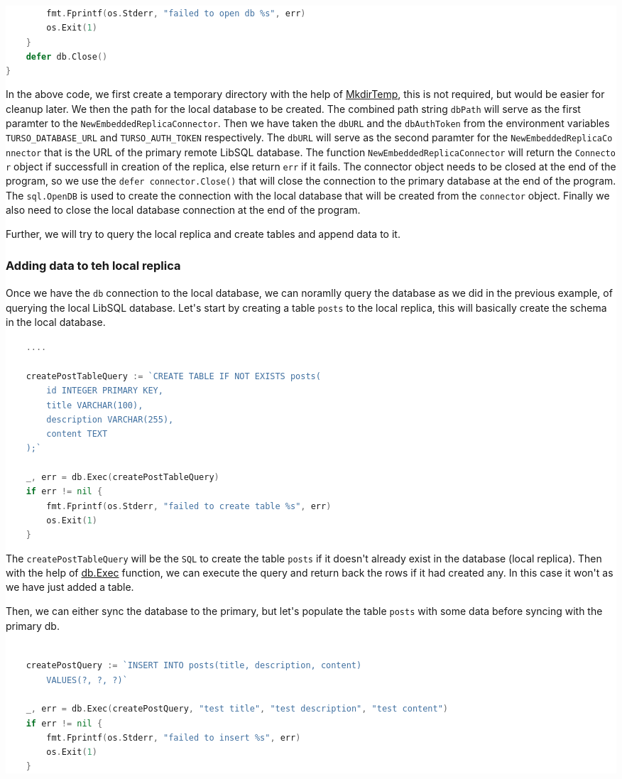```go
		fmt.Fprintf(os.Stderr, "failed to open db %s", err)
		os.Exit(1)
	}
	defer db.Close()
}
```

In the above code, we first create a temporary directory with the help of [MkdirTemp](https://pkg.go.dev/os#MkdirTemp), this is not required, but would be easier for cleanup later. We then the path for the local database to be created. The combined path string `dbPath` will serve as the first paramter to the `NewEmbeddedReplicaConnector`. Then we have taken the `dbURL` and the `dbAuthToken` from the environment variables `TURSO_DATABASE_URL` and `TURSO_AUTH_TOKEN` respectively. The `dbURL` will serve as the second paramter for the `NewEmbeddedReplicaConnector` that is the URL of the primary remote LibSQL database. The function `NewEmbeddedReplicaConnector` will return the `Connector` object if successfull in creation of the replica, else return `err` if it fails. The connector object needs to be closed at the end of the program, so we use the `defer connector.Close()` that will close the connection to the primary database at the end of the program. The `sql.OpenDB` is used to create the connection with the local database that will be created from the `connector` object. Finally we also need to close the local database connection at the end of the program.

Further, we will try to query the local replica and create tables and append data to it.

### Adding data to teh local replica

Once we have the `db` connection to the local database, we can noramlly query the database as we did in the previous example, of querying the local LibSQL database. Let's start by creating a table `posts` to the local replica, this will basically create the schema in the local database.

```go
    ....

	createPostTableQuery := `CREATE TABLE IF NOT EXISTS posts(
        id INTEGER PRIMARY KEY,
        title VARCHAR(100),
        description VARCHAR(255),
        content TEXT
    );`

	_, err = db.Exec(createPostTableQuery)
	if err != nil {
		fmt.Fprintf(os.Stderr, "failed to create table %s", err)
		os.Exit(1)
	}
```

The `createPostTableQuery` will be the `SQL` to create the table `posts` if it doesn't already exist in the database (local replica). Then with the help of [db.Exec](https://pkg.go.dev/database/sql#DB.Exec) function, we can execute the query and return back the rows if it had created any. In this case it won't as we have just added a table.

Then, we can either sync the database to the primary, but let's populate the table `posts` with some data before syncing with the primary db.

```go

	createPostQuery := `INSERT INTO posts(title, description, content) 
        VALUES(?, ?, ?)`

	_, err = db.Exec(createPostQuery, "test title", "test description", "test content")
	if err != nil {
		fmt.Fprintf(os.Stderr, "failed to insert %s", err)
		os.Exit(1)
	}

```
